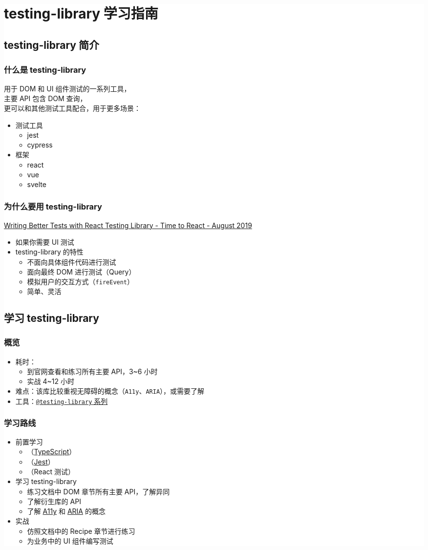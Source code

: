 # testing-library 学习指南

## testing-library 简介

### 什么是 testing-library

用于 DOM 和 UI 组件测试的一系列工具，  
主要 API 包含 DOM 查询，  
更可以和其他测试工具配合，用于更多场景：

- 测试工具
  - jest
  - cypress
- 框架
  - react
  - vue
  - svelte

### 为什么要用 testing-library

[Writing Better Tests with React Testing Library - Time to React - August 2019](https://www.youtube.com/watch?v=hFm0enk-qfM)

- 如果你需要 UI 测试
- testing-library 的特性
  - 不面向具体组件代码进行测试
  - 面向最终 DOM 进行测试（Query）
  - 模拟用户的交互方式（`fireEvent`）
  - 简单、灵活

## 学习 testing-library

### 概览

- 耗时：
  - 到官网查看和练习所有主要 API，3~6 小时
  - 实战 4~12 小时
- 难点：该库比较重视无障碍的概念（`A11y`、`ARIA`），或需要了解
- 工具：[`@testing-library` 系列](https://www.npmjs.com/search?q=%40testing-library)

### 学习路线

- 前置学习
  - （[TypeScript](./typescript.md)）
  - （[Jest](./jest.md)）
  - （React 测试）
- 学习 testing-library
  - 练习文档中 DOM 章节所有主要 API，了解异同
  - 了解衍生库的 API
  - 了解 [A11y](https://developer.mozilla.org/en-US/docs/Web/Accessibility) 和 [ARIA](https://www.w3.org/TR/wai-aria-1.2/#tree_exclusion) 的概念
- 实战
  - 仿照文档中的 Recipe 章节进行练习
  - 为业务中的 UI 组件编写测试
